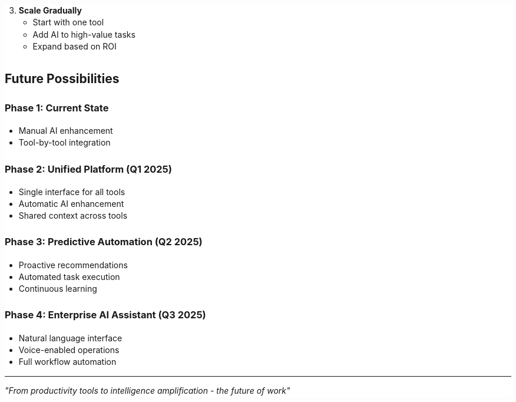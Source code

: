 3. **Scale Gradually**
   - Start with one tool
   - Add AI to high-value tasks
   - Expand based on ROI

## Future Possibilities

### Phase 1: Current State
- Manual AI enhancement
- Tool-by-tool integration

### Phase 2: Unified Platform (Q1 2025)
- Single interface for all tools
- Automatic AI enhancement
- Shared context across tools

### Phase 3: Predictive Automation (Q2 2025)
- Proactive recommendations
- Automated task execution
- Continuous learning

### Phase 4: Enterprise AI Assistant (Q3 2025)
- Natural language interface
- Voice-enabled operations
- Full workflow automation

---

*"From productivity tools to intelligence amplification - the future of work"*